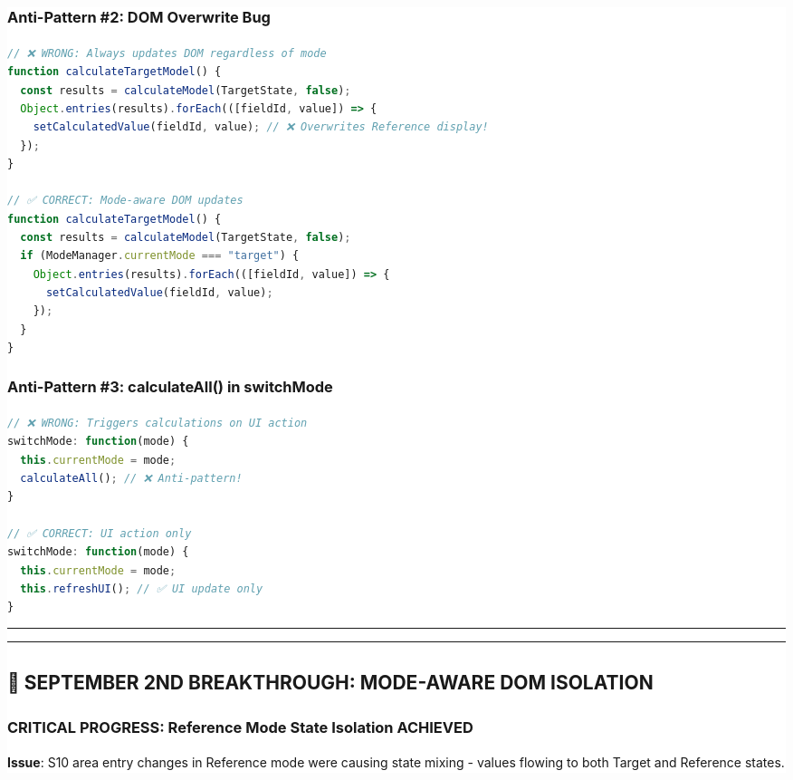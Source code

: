 ```javascript
```

### **Anti-Pattern #2: DOM Overwrite Bug**
```javascript
// ❌ WRONG: Always updates DOM regardless of mode
function calculateTargetModel() {
  const results = calculateModel(TargetState, false);
  Object.entries(results).forEach(([fieldId, value]) => {
    setCalculatedValue(fieldId, value); // ❌ Overwrites Reference display!
  });
}

// ✅ CORRECT: Mode-aware DOM updates
function calculateTargetModel() {
  const results = calculateModel(TargetState, false);
  if (ModeManager.currentMode === "target") {
    Object.entries(results).forEach(([fieldId, value]) => {
      setCalculatedValue(fieldId, value);
    });
  }
}
```

### **Anti-Pattern #3: calculateAll() in switchMode**
```javascript
// ❌ WRONG: Triggers calculations on UI action
switchMode: function(mode) {
  this.currentMode = mode;
  calculateAll(); // ❌ Anti-pattern!
}

// ✅ CORRECT: UI action only
switchMode: function(mode) {
  this.currentMode = mode;
  this.refreshUI(); // ✅ UI update only
}
```

---

---

## 🎉 **SEPTEMBER 2ND BREAKTHROUGH: MODE-AWARE DOM ISOLATION**

### **CRITICAL PROGRESS: Reference Mode State Isolation ACHIEVED**

**Issue**: S10 area entry changes in Reference mode were causing state mixing - values flowing to both Target and Reference states.

